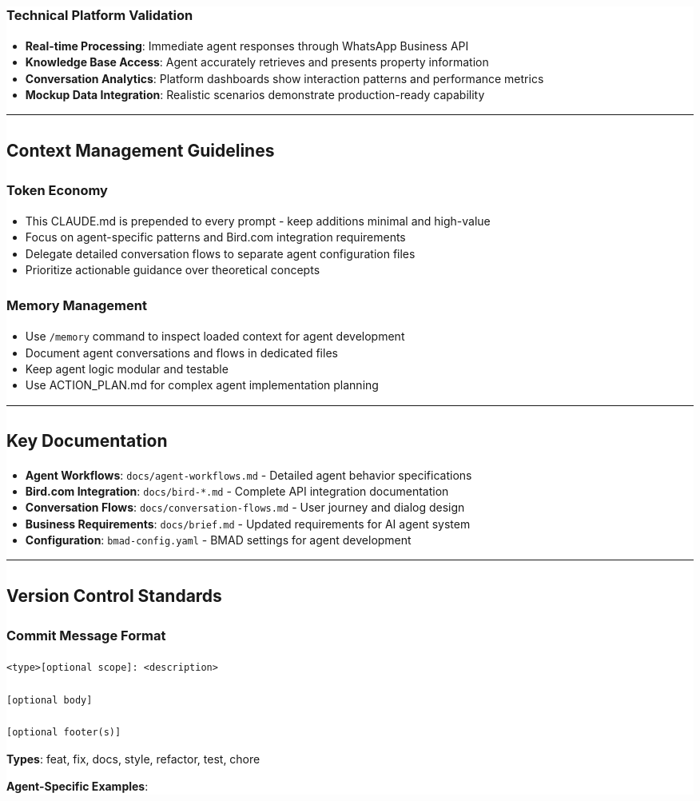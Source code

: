 ### Technical Platform Validation

- **Real-time Processing**: Immediate agent responses through WhatsApp Business API
- **Knowledge Base Access**: Agent accurately retrieves and presents property information
- **Conversation Analytics**: Platform dashboards show interaction patterns and performance metrics
- **Mockup Data Integration**: Realistic scenarios demonstrate production-ready capability

---

## Context Management Guidelines

### Token Economy

- This CLAUDE.md is prepended to every prompt - keep additions minimal and high-value
- Focus on agent-specific patterns and Bird.com integration requirements
- Delegate detailed conversation flows to separate agent configuration files
- Prioritize actionable guidance over theoretical concepts

### Memory Management

- Use `/memory` command to inspect loaded context for agent development
- Document agent conversations and flows in dedicated files
- Keep agent logic modular and testable
- Use ACTION_PLAN.md for complex agent implementation planning

---

## Key Documentation

- **Agent Workflows**: `docs/agent-workflows.md` - Detailed agent behavior specifications
- **Bird.com Integration**: `docs/bird-*.md` - Complete API integration documentation
- **Conversation Flows**: `docs/conversation-flows.md` - User journey and dialog design
- **Business Requirements**: `docs/brief.md` - Updated requirements for AI agent system
- **Configuration**: `bmad-config.yaml` - BMAD settings for agent development

---

## Version Control Standards

### Commit Message Format

```text
<type>[optional scope]: <description>

[optional body]

[optional footer(s)]
```

**Types**: feat, fix, docs, style, refactor, test, chore

**Agent-Specific Examples**:
